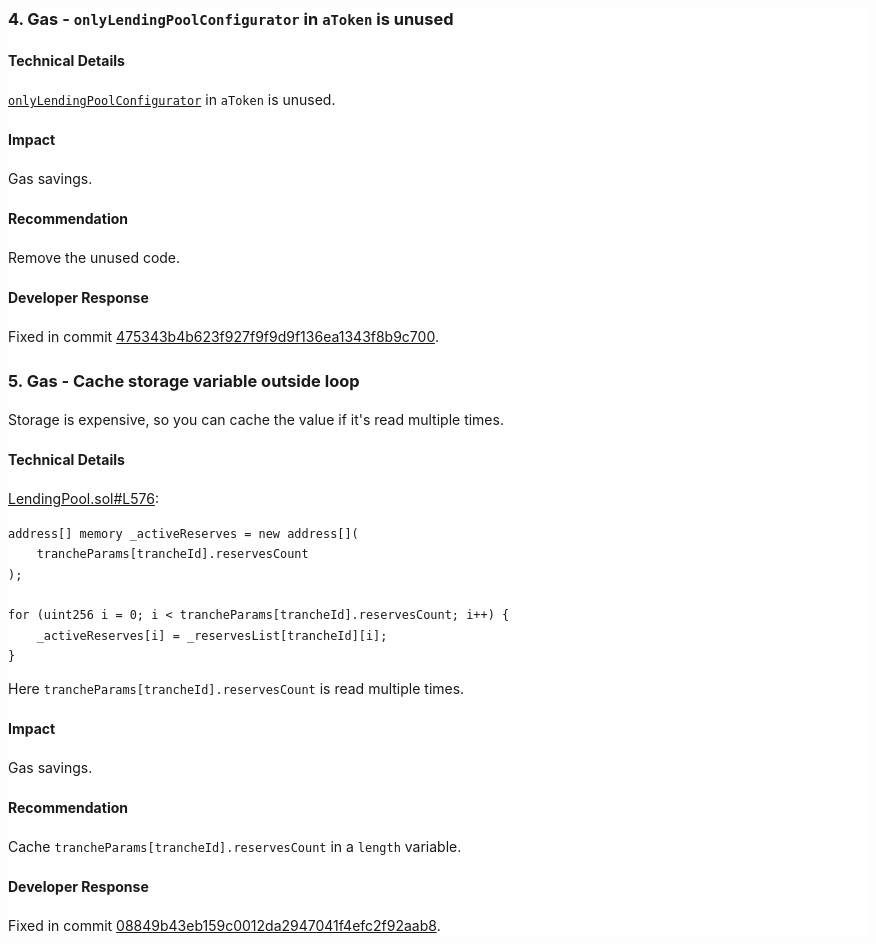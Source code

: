 ### 4. Gas - `onlyLendingPoolConfigurator` in `aToken` is unused

#### Technical Details

[`onlyLendingPoolConfigurator`](https://github.com/VMEX-finance/vmex/blob/e1c910c6cda1988524841684ed1f37fd649450b3/packages/contracts/contracts/protocol/tokenization/AToken.sol#L68) in `aToken` is unused.

#### Impact

Gas savings.

#### Recommendation

Remove the unused code.

#### Developer Response

Fixed in commit [475343b4b623f927f9f9d9f136ea1343f8b9c700](https://github.com/VMEX-finance/vmex/commit/475343b4b623f927f9f9d9f136ea1343f8b9c700).

### 5. Gas - Cache storage variable outside loop

Storage is expensive, so you can cache the value if it's read multiple times.

#### Technical Details

[LendingPool.sol#L576](https://github.com/VMEX-finance/vmex/blob/e1c910c6cda1988524841684ed1f37fd649450b3/packages/contracts/contracts/protocol/lendingpool/LendingPool.sol#L576):

```solidity
address[] memory _activeReserves = new address[](
    trancheParams[trancheId].reservesCount
);

for (uint256 i = 0; i < trancheParams[trancheId].reservesCount; i++) {
    _activeReserves[i] = _reservesList[trancheId][i];
}
```

Here `trancheParams[trancheId].reservesCount` is read multiple times.

#### Impact

Gas savings.

#### Recommendation

Cache `trancheParams[trancheId].reservesCount` in a `length` variable.

#### Developer Response

Fixed in commit [08849b43eb159c0012da2947041f4efc2f92aab8](https://github.com/VMEX-finance/vmex/commit/08849b43eb159c0012da2947041f4efc2f92aab8#diff-33139a55a5012180ccab5bb39e45408f8889b96f8272fad0b00ba293aa2ce44eR575).
